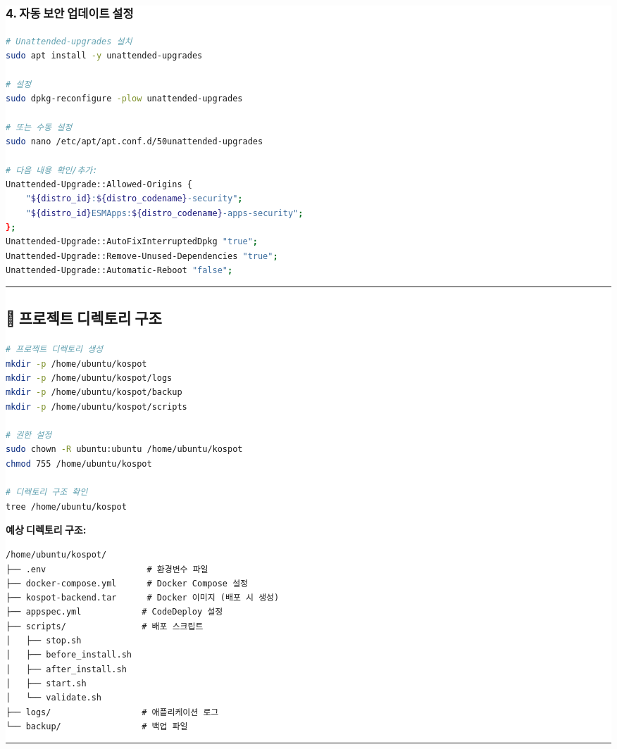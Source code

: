### 4. 자동 보안 업데이트 설정

```bash
# Unattended-upgrades 설치
sudo apt install -y unattended-upgrades

# 설정
sudo dpkg-reconfigure -plow unattended-upgrades

# 또는 수동 설정
sudo nano /etc/apt/apt.conf.d/50unattended-upgrades

# 다음 내용 확인/추가:
Unattended-Upgrade::Allowed-Origins {
    "${distro_id}:${distro_codename}-security";
    "${distro_id}ESMApps:${distro_codename}-apps-security";
};
Unattended-Upgrade::AutoFixInterruptedDpkg "true";
Unattended-Upgrade::Remove-Unused-Dependencies "true";
Unattended-Upgrade::Automatic-Reboot "false";
```

---

## 📂 프로젝트 디렉토리 구조

```bash
# 프로젝트 디렉토리 생성
mkdir -p /home/ubuntu/kospot
mkdir -p /home/ubuntu/kospot/logs
mkdir -p /home/ubuntu/kospot/backup
mkdir -p /home/ubuntu/kospot/scripts

# 권한 설정
sudo chown -R ubuntu:ubuntu /home/ubuntu/kospot
chmod 755 /home/ubuntu/kospot

# 디렉토리 구조 확인
tree /home/ubuntu/kospot
```

**예상 디렉토리 구조:**
```
/home/ubuntu/kospot/
├── .env                    # 환경변수 파일
├── docker-compose.yml      # Docker Compose 설정
├── kospot-backend.tar      # Docker 이미지 (배포 시 생성)
├── appspec.yml            # CodeDeploy 설정
├── scripts/               # 배포 스크립트
│   ├── stop.sh
│   ├── before_install.sh
│   ├── after_install.sh
│   ├── start.sh
│   └── validate.sh
├── logs/                  # 애플리케이션 로그
└── backup/                # 백업 파일
```

---